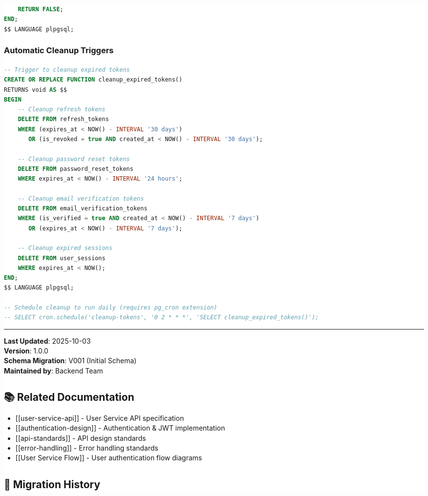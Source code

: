 ```sql
    RETURN FALSE;
END;
$$ LANGUAGE plpgsql;
```

### Automatic Cleanup Triggers

```sql
-- Trigger to cleanup expired tokens
CREATE OR REPLACE FUNCTION cleanup_expired_tokens()
RETURNS void AS $$
BEGIN
    -- Cleanup refresh tokens
    DELETE FROM refresh_tokens
    WHERE (expires_at < NOW() - INTERVAL '30 days')
       OR (is_revoked = true AND created_at < NOW() - INTERVAL '30 days');

    -- Cleanup password reset tokens
    DELETE FROM password_reset_tokens
    WHERE expires_at < NOW() - INTERVAL '24 hours';

    -- Cleanup email verification tokens
    DELETE FROM email_verification_tokens
    WHERE (is_verified = true AND created_at < NOW() - INTERVAL '7 days')
       OR (expires_at < NOW() - INTERVAL '7 days');

    -- Cleanup expired sessions
    DELETE FROM user_sessions
    WHERE expires_at < NOW();
END;
$$ LANGUAGE plpgsql;

-- Schedule cleanup to run daily (requires pg_cron extension)
-- SELECT cron.schedule('cleanup-tokens', '0 2 * * *', 'SELECT cleanup_expired_tokens()');
```

---

**Last Updated**: 2025-10-03  
**Version**: 1.0.0  
**Schema Migration**: V001 (Initial Schema)  
**Maintained by**: Backend Team

## 📚 Related Documentation

-   [[user-service-api]] - User Service API specification
-   [[authentication-design]] - Authentication & JWT implementation
-   [[api-standards]] - API design standards
-   [[error-handling]] - Error handling standards
-   [[User Service Flow]] - User authentication flow diagrams

## 🔄 Migration History
